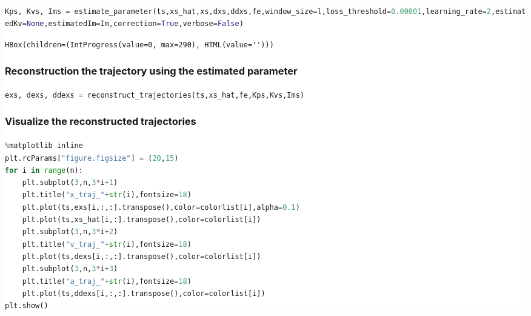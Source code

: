 

```python
Kps, Kvs, Ims = estimate_parameter(ts,xs_hat,xs,dxs,ddxs,fe,window_size=l,loss_threshold=0.00001,learning_rate=2,estimatedKv=None,estimatedIm=Im,correction=True,verbose=False)      
```


    HBox(children=(IntProgress(value=0, max=290), HTML(value='')))


    
    

### Reconstruction the trajectory using the estimated parameter


```python
exs, dexs, ddexs = reconstruct_trajectories(ts,xs_hat,fe,Kps,Kvs,Ims)    
```

### Visualize the reconstructed trajectories


```python
%matplotlib inline
plt.rcParams["figure.figsize"] = (20,15)
for i in range(n):
    plt.subplot(3,n,3*i+1)
    plt.title("x_traj_"+str(i),fontsize=18)
    plt.plot(ts,exs[i,:,:].transpose(),color=colorlist[i],alpha=0.1)
    plt.plot(ts,xs_hat[i,:].transpose(),color=colorlist[i])
    plt.subplot(3,n,3*i+2)
    plt.title("v_traj_"+str(i),fontsize=18)
    plt.plot(ts,dexs[i,:,:].transpose(),color=colorlist[i])
    plt.subplot(3,n,3*i+3)
    plt.title("a_traj_"+str(i),fontsize=18)
    plt.plot(ts,ddexs[i,:,:].transpose(),color=colorlist[i])
plt.show()
```

